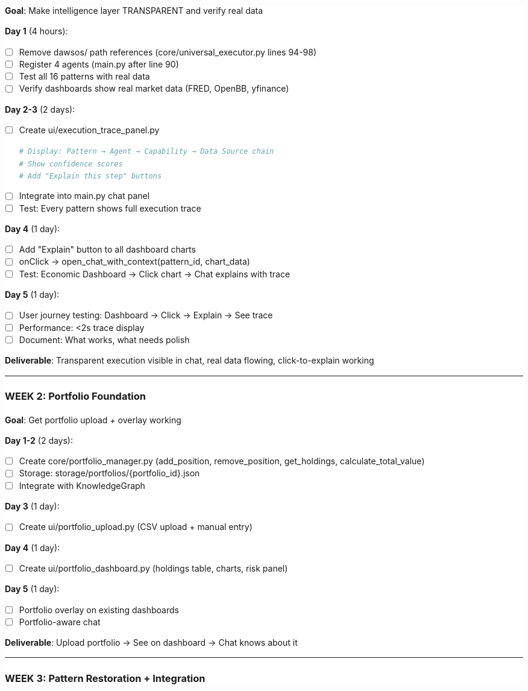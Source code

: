 **Goal**: Make intelligence layer TRANSPARENT and verify real data

**Day 1** (4 hours):
- [ ] Remove dawsos/ path references (core/universal_executor.py lines 94-98)
- [ ] Register 4 agents (main.py after line 90)
- [ ] Test all 16 patterns with real data
- [ ] Verify dashboards show real market data (FRED, OpenBB, yfinance)

**Day 2-3** (2 days):
- [ ] Create ui/execution_trace_panel.py
  ```python
  # Display: Pattern → Agent → Capability → Data Source chain
  # Show confidence scores
  # Add "Explain this step" buttons
  ```
- [ ] Integrate into main.py chat panel
- [ ] Test: Every pattern shows full execution trace

**Day 4** (1 day):
- [ ] Add "Explain" button to all dashboard charts
- [ ] onClick → open_chat_with_context(pattern_id, chart_data)
- [ ] Test: Economic Dashboard → Click chart → Chat explains with trace

**Day 5** (1 day):
- [ ] User journey testing: Dashboard → Click → Explain → See trace
- [ ] Performance: <2s trace display
- [ ] Document: What works, what needs polish

**Deliverable**: Transparent execution visible in chat, real data flowing, click-to-explain working

---

### WEEK 2: Portfolio Foundation

**Goal**: Get portfolio upload + overlay working

**Day 1-2** (2 days):
- [ ] Create core/portfolio_manager.py (add_position, remove_position, get_holdings, calculate_total_value)
- [ ] Storage: storage/portfolios/{portfolio_id}.json
- [ ] Integrate with KnowledgeGraph

**Day 3** (1 day):
- [ ] Create ui/portfolio_upload.py (CSV upload + manual entry)

**Day 4** (1 day):
- [ ] Create ui/portfolio_dashboard.py (holdings table, charts, risk panel)

**Day 5** (1 day):
- [ ] Portfolio overlay on existing dashboards
- [ ] Portfolio-aware chat

**Deliverable**: Upload portfolio → See on dashboard → Chat knows about it

---

### WEEK 3: Pattern Restoration + Integration
